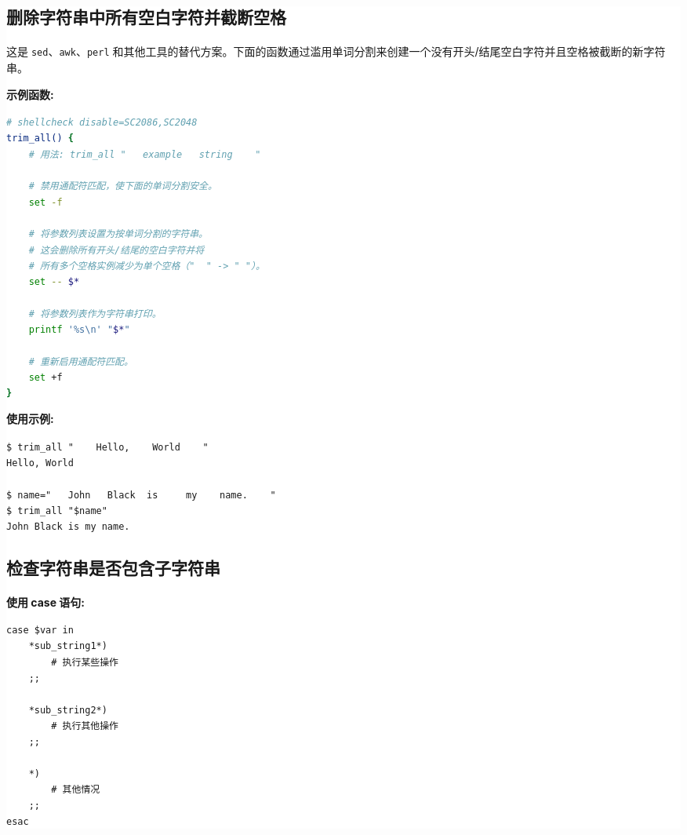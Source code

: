 ## 删除字符串中所有空白字符并截断空格

这是 `sed`、`awk`、`perl` 和其他工具的替代方案。下面的函数通过滥用单词分割来创建一个没有开头/结尾空白字符并且空格被截断的新字符串。

**示例函数:**

```sh
# shellcheck disable=SC2086,SC2048
trim_all() {
    # 用法: trim_all "   example   string    "

    # 禁用通配符匹配，使下面的单词分割安全。
    set -f

    # 将参数列表设置为按单词分割的字符串。
    # 这会删除所有开头/结尾的空白字符并将
    # 所有多个空格实例减少为单个空格（"  " -> " "）。
    set -- $*

    # 将参数列表作为字符串打印。
    printf '%s\n' "$*"

    # 重新启用通配符匹配。
    set +f
}
```

**使用示例:**

```shell
$ trim_all "    Hello,    World    "
Hello, World

$ name="   John   Black  is     my    name.    "
$ trim_all "$name"
John Black is my name.
```

## 检查字符串是否包含子字符串

**使用 case 语句:**

```shell
case $var in
    *sub_string1*)
        # 执行某些操作
    ;;

    *sub_string2*)
        # 执行其他操作
    ;;

    *)
        # 其他情况
    ;;
esac
```
